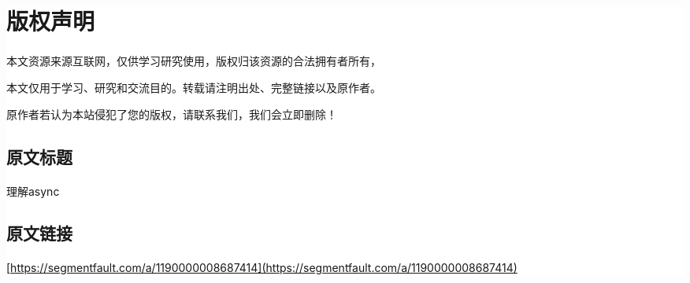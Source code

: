 # 版权声明
本文资源来源互联网，仅供学习研究使用，版权归该资源的合法拥有者所有，

本文仅用于学习、研究和交流目的。转载请注明出处、完整链接以及原作者。

原作者若认为本站侵犯了您的版权，请联系我们，我们会立即删除！

## 原文标题
理解async

## 原文链接
[https://segmentfault.com/a/1190000008687414](https://segmentfault.com/a/1190000008687414)

